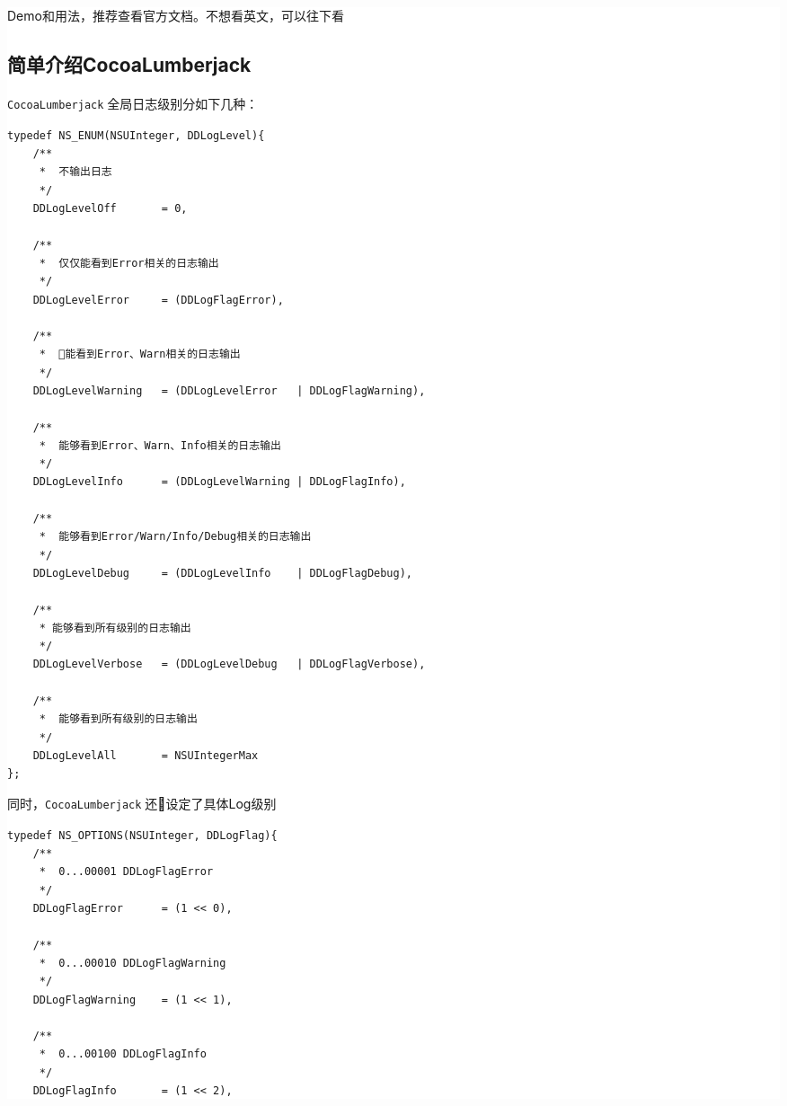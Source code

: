 Demo和用法，推荐查看官方文档。不想看英文，可以往下看

## 简单介绍CocoaLumberjack

`CocoaLumberjack` 全局日志级别分如下几种：

``` objc
typedef NS_ENUM(NSUInteger, DDLogLevel){
    /**
     *  不输出日志
     */
    DDLogLevelOff       = 0,

    /**
     *  仅仅能看到Error相关的日志输出
     */
    DDLogLevelError     = (DDLogFlagError),

    /**
     *  能看到Error、Warn相关的日志输出
     */
    DDLogLevelWarning   = (DDLogLevelError   | DDLogFlagWarning),

    /**
     *  能够看到Error、Warn、Info相关的日志输出
     */
    DDLogLevelInfo      = (DDLogLevelWarning | DDLogFlagInfo),

    /**
     *  能够看到Error/Warn/Info/Debug相关的日志输出
     */
    DDLogLevelDebug     = (DDLogLevelInfo    | DDLogFlagDebug),

    /**
     * 能够看到所有级别的日志输出
     */
    DDLogLevelVerbose   = (DDLogLevelDebug   | DDLogFlagVerbose),

    /**
     *  能够看到所有级别的日志输出
     */
    DDLogLevelAll       = NSUIntegerMax
};

```

同时，`CocoaLumberjack` 还设定了具体Log级别

``` objc
typedef NS_OPTIONS(NSUInteger, DDLogFlag){
    /**
     *  0...00001 DDLogFlagError
     */
    DDLogFlagError      = (1 << 0),

    /**
     *  0...00010 DDLogFlagWarning
     */
    DDLogFlagWarning    = (1 << 1),

    /**
     *  0...00100 DDLogFlagInfo
     */
    DDLogFlagInfo       = (1 << 2),

```
